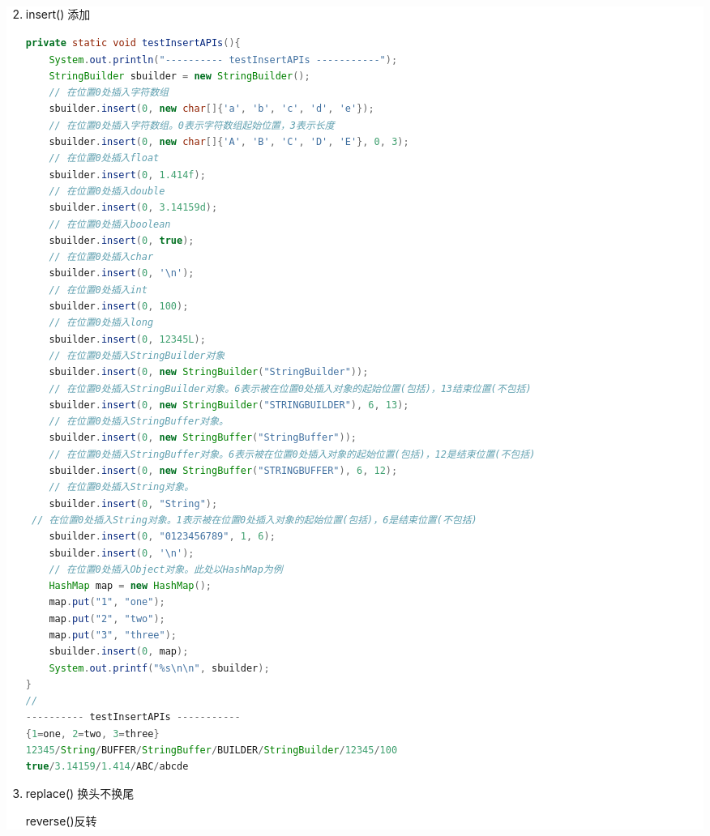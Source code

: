 2. insert() 添加

   ```java
   private static void testInsertAPIs(){
       System.out.println("---------- testInsertAPIs -----------");
       StringBuilder sbuilder = new StringBuilder();
       // 在位置0处插入字符数组
       sbuilder.insert(0, new char[]{'a', 'b', 'c', 'd', 'e'});
       // 在位置0处插入字符数组。0表示字符数组起始位置，3表示长度
       sbuilder.insert(0, new char[]{'A', 'B', 'C', 'D', 'E'}, 0, 3);
       // 在位置0处插入float
       sbuilder.insert(0, 1.414f);
       // 在位置0处插入double
       sbuilder.insert(0, 3.14159d);
       // 在位置0处插入boolean
       sbuilder.insert(0, true);
       // 在位置0处插入char
       sbuilder.insert(0, '\n');
       // 在位置0处插入int
       sbuilder.insert(0, 100);
       // 在位置0处插入long
       sbuilder.insert(0, 12345L);
       // 在位置0处插入StringBuilder对象
       sbuilder.insert(0, new StringBuilder("StringBuilder"));
       // 在位置0处插入StringBuilder对象。6表示被在位置0处插入对象的起始位置(包括)，13结束位置(不包括)
       sbuilder.insert(0, new StringBuilder("STRINGBUILDER"), 6, 13);
       // 在位置0处插入StringBuffer对象。
       sbuilder.insert(0, new StringBuffer("StringBuffer"));
       // 在位置0处插入StringBuffer对象。6表示被在位置0处插入对象的起始位置(包括)，12是结束位置(不包括)
       sbuilder.insert(0, new StringBuffer("STRINGBUFFER"), 6, 12);
       // 在位置0处插入String对象。
       sbuilder.insert(0, "String");    
   	// 在位置0处插入String对象。1表示被在位置0处插入对象的起始位置(包括)，6是结束位置(不包括)
       sbuilder.insert(0, "0123456789", 1, 6);
       sbuilder.insert(0, '\n');
       // 在位置0处插入Object对象。此处以HashMap为例
       HashMap map = new HashMap();
       map.put("1", "one");
       map.put("2", "two");
       map.put("3", "three");
       sbuilder.insert(0, map);
       System.out.printf("%s\n\n", sbuilder);
   }
   //
   ---------- testInsertAPIs -----------
   {1=one, 2=two, 3=three}
   12345/String/BUFFER/StringBuffer/BUILDER/StringBuilder/12345/100
   true/3.14159/1.414/ABC/abcde
   ```

3. replace()  换头不换尾

   reverse()反转

